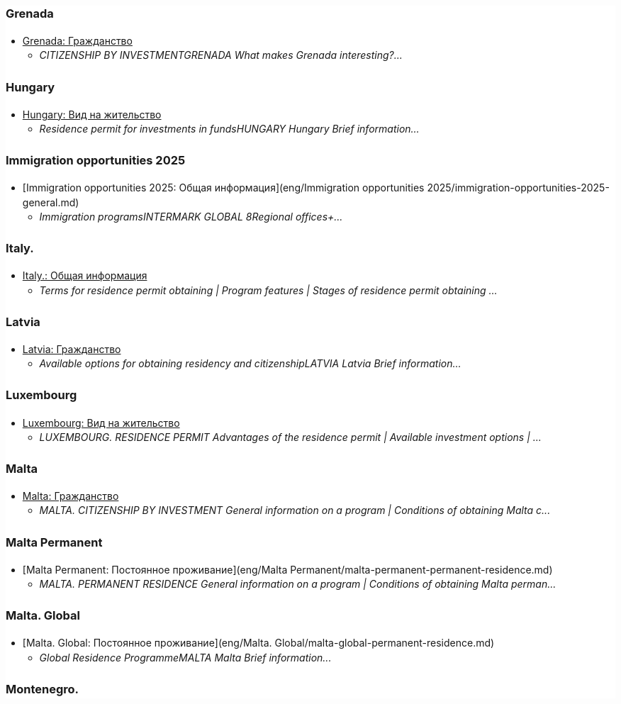 ### Grenada

- [Grenada: Гражданство](eng/Grenada/grenada-citizenship.md)
  - *CITIZENSHIP BY INVESTMENTGRENADA What makes Grenada interesting?...*

### Hungary

- [Hungary: Вид на жительство](eng/Hungary/hungary-residence-permit.md)
  - *Residence permit for investments in fundsHUNGARY Hungary Brief information...*

### Immigration opportunities 2025

- [Immigration opportunities 2025: Общая информация](eng/Immigration opportunities 2025/immigration-opportunities-2025-general.md)
  - *Immigration programsINTERMARK GLOBAL 8Regional offices+...*

### Italy.

- [Italy.: Общая информация](eng/Italy./italy-general.md)
  - *Terms for residence permit obtaining  |  Program features   |  Stages of residence permit obtaining ...*

### Latvia

- [Latvia: Гражданство](eng/Latvia/latvia-citizenship.md)
  - *Available options for obtaining residency and citizenshipLATVIA Latvia Brief information...*

### Luxembourg

- [Luxembourg: Вид на жительство](eng/Luxembourg/luxembourg-residence-permit.md)
  - *LUXEMBOURG. RESIDENCE PERMIT Advantages of the residence permit |   Available investment options |  ...*

### Malta

- [Malta: Гражданство](eng/Malta/malta-citizenship.md)
  - *MALTA. CITIZENSHIP BY INVESTMENT General information on a program |  Conditions of obtaining Malta c...*

### Malta Permanent

- [Malta Permanent: Постоянное проживание](eng/Malta Permanent/malta-permanent-permanent-residence.md)
  - *MALTA. PERMANENT RESIDENCE General information on a program  |  Conditions of obtaining Malta perman...*

### Malta. Global

- [Malta. Global: Постоянное проживание](eng/Malta. Global/malta-global-permanent-residence.md)
  - *Global Residence ProgrammeMALTA Malta Brief information...*

### Montenegro.
